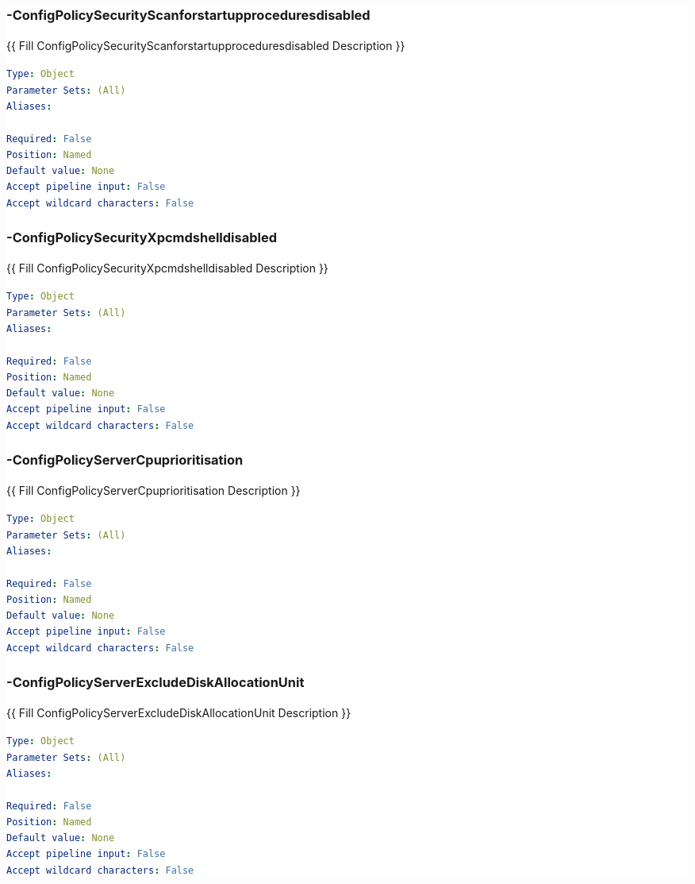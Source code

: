 ### -ConfigPolicySecurityScanforstartupproceduresdisabled
{{ Fill ConfigPolicySecurityScanforstartupproceduresdisabled Description }}

```yaml
Type: Object
Parameter Sets: (All)
Aliases:

Required: False
Position: Named
Default value: None
Accept pipeline input: False
Accept wildcard characters: False
```

### -ConfigPolicySecurityXpcmdshelldisabled
{{ Fill ConfigPolicySecurityXpcmdshelldisabled Description }}

```yaml
Type: Object
Parameter Sets: (All)
Aliases:

Required: False
Position: Named
Default value: None
Accept pipeline input: False
Accept wildcard characters: False
```

### -ConfigPolicyServerCpuprioritisation
{{ Fill ConfigPolicyServerCpuprioritisation Description }}

```yaml
Type: Object
Parameter Sets: (All)
Aliases:

Required: False
Position: Named
Default value: None
Accept pipeline input: False
Accept wildcard characters: False
```

### -ConfigPolicyServerExcludeDiskAllocationUnit
{{ Fill ConfigPolicyServerExcludeDiskAllocationUnit Description }}

```yaml
Type: Object
Parameter Sets: (All)
Aliases:

Required: False
Position: Named
Default value: None
Accept pipeline input: False
Accept wildcard characters: False
```
